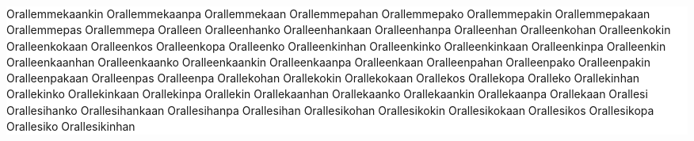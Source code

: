Orallemmekaankin
Orallemmekaanpa
Orallemmekaan
Orallemmepahan
Orallemmepako
Orallemmepakin
Orallemmepakaan
Orallemmepas
Orallemmepa
Oralleen
Oralleenhanko
Oralleenhankaan
Oralleenhanpa
Oralleenhan
Oralleenkohan
Oralleenkokin
Oralleenkokaan
Oralleenkos
Oralleenkopa
Oralleenko
Oralleenkinhan
Oralleenkinko
Oralleenkinkaan
Oralleenkinpa
Oralleenkin
Oralleenkaanhan
Oralleenkaanko
Oralleenkaankin
Oralleenkaanpa
Oralleenkaan
Oralleenpahan
Oralleenpako
Oralleenpakin
Oralleenpakaan
Oralleenpas
Oralleenpa
Orallekohan
Orallekokin
Orallekokaan
Orallekos
Orallekopa
Oralleko
Orallekinhan
Orallekinko
Orallekinkaan
Orallekinpa
Orallekin
Orallekaanhan
Orallekaanko
Orallekaankin
Orallekaanpa
Orallekaan
Orallesi
Orallesihanko
Orallesihankaan
Orallesihanpa
Orallesihan
Orallesikohan
Orallesikokin
Orallesikokaan
Orallesikos
Orallesikopa
Orallesiko
Orallesikinhan